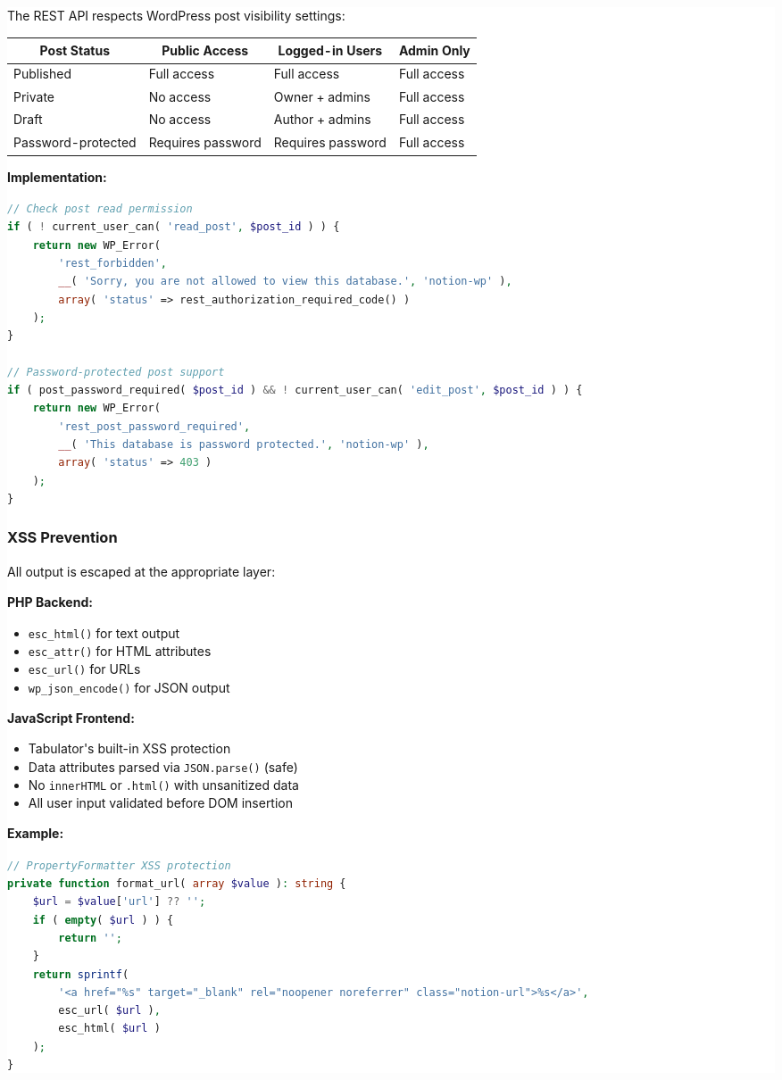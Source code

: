 The REST API respects WordPress post visibility settings:

| Post Status | Public Access | Logged-in Users | Admin Only |
|-------------|---------------|-----------------|------------|
| Published | Full access | Full access | Full access |
| Private | No access | Owner + admins | Full access |
| Draft | No access | Author + admins | Full access |
| Password-protected | Requires password | Requires password | Full access |

**Implementation:**

```php
// Check post read permission
if ( ! current_user_can( 'read_post', $post_id ) ) {
    return new WP_Error(
        'rest_forbidden',
        __( 'Sorry, you are not allowed to view this database.', 'notion-wp' ),
        array( 'status' => rest_authorization_required_code() )
    );
}

// Password-protected post support
if ( post_password_required( $post_id ) && ! current_user_can( 'edit_post', $post_id ) ) {
    return new WP_Error(
        'rest_post_password_required',
        __( 'This database is password protected.', 'notion-wp' ),
        array( 'status' => 403 )
    );
}
```

### XSS Prevention

All output is escaped at the appropriate layer:

**PHP Backend:**
- `esc_html()` for text output
- `esc_attr()` for HTML attributes
- `esc_url()` for URLs
- `wp_json_encode()` for JSON output

**JavaScript Frontend:**
- Tabulator's built-in XSS protection
- Data attributes parsed via `JSON.parse()` (safe)
- No `innerHTML` or `.html()` with unsanitized data
- All user input validated before DOM insertion

**Example:**

```php
// PropertyFormatter XSS protection
private function format_url( array $value ): string {
    $url = $value['url'] ?? '';
    if ( empty( $url ) ) {
        return '';
    }
    return sprintf(
        '<a href="%s" target="_blank" rel="noopener noreferrer" class="notion-url">%s</a>',
        esc_url( $url ),
        esc_html( $url )
    );
}
```
